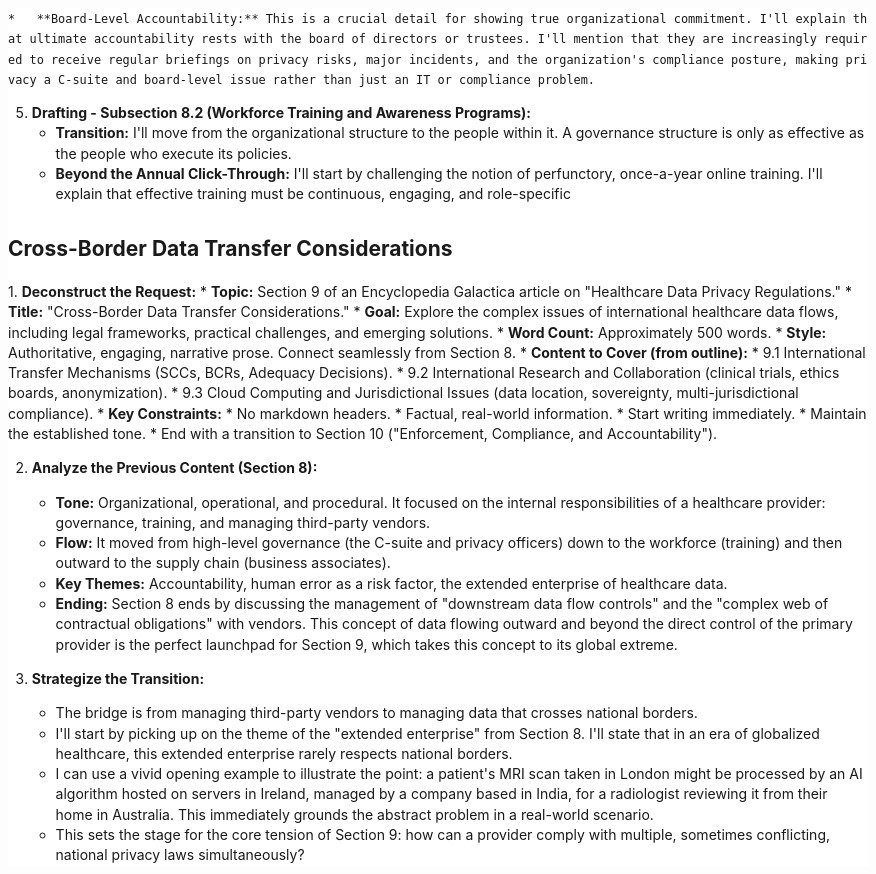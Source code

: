     *   **Board-Level Accountability:** This is a crucial detail for showing true organizational commitment. I'll explain that ultimate accountability rests with the board of directors or trustees. I'll mention that they are increasingly required to receive regular briefings on privacy risks, major incidents, and the organization's compliance posture, making privacy a C-suite and board-level issue rather than just an IT or compliance problem.

5.  **Drafting - Subsection 8.2 (Workforce Training and Awareness Programs):**
    *   **Transition:** I'll move from the organizational structure to the people within it. A governance structure is only as effective as the people who execute its policies.
    *   **Beyond the Annual Click-Through:** I'll start by challenging the notion of perfunctory, once-a-year online training. I'll explain that effective training must be continuous, engaging, and role-specific

## Cross-Border Data Transfer Considerations

<think>1.  **Deconstruct the Request:**
    *   **Topic:** Section 9 of an Encyclopedia Galactica article on "Healthcare Data Privacy Regulations."
    *   **Title:** "Cross-Border Data Transfer Considerations."
    *   **Goal:** Explore the complex issues of international healthcare data flows, including legal frameworks, practical challenges, and emerging solutions.
    *   **Word Count:** Approximately 500 words.
    *   **Style:** Authoritative, engaging, narrative prose. Connect seamlessly from Section 8.
    *   **Content to Cover (from outline):**
        *   9.1 International Transfer Mechanisms (SCCs, BCRs, Adequacy Decisions).
        *   9.2 International Research and Collaboration (clinical trials, ethics boards, anonymization).
        *   9.3 Cloud Computing and Jurisdictional Issues (data location, sovereignty, multi-jurisdictional compliance).
    *   **Key Constraints:**
        *   No markdown headers.
        *   Factual, real-world information.
        *   Start writing immediately.
        *   Maintain the established tone.
        *   End with a transition to Section 10 ("Enforcement, Compliance, and Accountability").

2.  **Analyze the Previous Content (Section 8):**
    *   **Tone:** Organizational, operational, and procedural. It focused on the internal responsibilities of a healthcare provider: governance, training, and managing third-party vendors.
    *   **Flow:** It moved from high-level governance (the C-suite and privacy officers) down to the workforce (training) and then outward to the supply chain (business associates).
    *   **Key Themes:** Accountability, human error as a risk factor, the extended enterprise of healthcare data.
    *   **Ending:** Section 8 ends by discussing the management of "downstream data flow controls" and the "complex web of contractual obligations" with vendors. This concept of data flowing outward and beyond the direct control of the primary provider is the perfect launchpad for Section 9, which takes this concept to its global extreme.

3.  **Strategize the Transition:**
    *   The bridge is from managing third-party vendors to managing data that crosses national borders.
    *   I'll start by picking up on the theme of the "extended enterprise" from Section 8. I'll state that in an era of globalized healthcare, this extended enterprise rarely respects national borders.
    *   I can use a vivid opening example to illustrate the point: a patient's MRI scan taken in London might be processed by an AI algorithm hosted on servers in Ireland, managed by a company based in India, for a radiologist reviewing it from their home in Australia. This immediately grounds the abstract problem in a real-world scenario.
    *   This sets the stage for the core tension of Section 9: how can a provider comply with multiple, sometimes conflicting, national privacy laws simultaneously?
